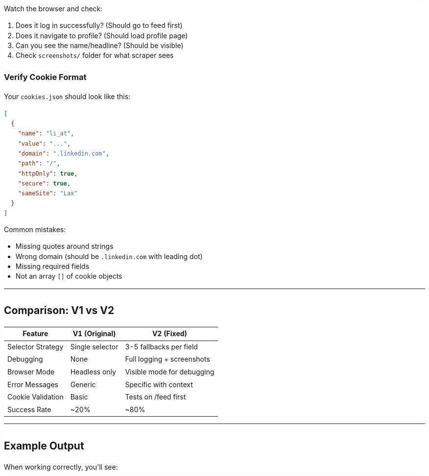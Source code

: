 Watch the browser and check:
1. Does it log in successfully? (Should go to feed first)
2. Does it navigate to profile? (Should load profile page)
3. Can you see the name/headline? (Should be visible)
4. Check `screenshots/` folder for what scraper sees

### Verify Cookie Format

Your `cookies.json` should look like this:

```json
[
  {
    "name": "li_at",
    "value": "...",
    "domain": ".linkedin.com",
    "path": "/",
    "httpOnly": true,
    "secure": true,
    "sameSite": "Lax"
  }
]
```

Common mistakes:
- Missing quotes around strings
- Wrong domain (should be `.linkedin.com` with leading dot)
- Missing required fields
- Not an array `[]` of cookie objects

---

## Comparison: V1 vs V2

| Feature | V1 (Original) | V2 (Fixed) |
|---------|---------------|------------|
| Selector Strategy | Single selector | 3-5 fallbacks per field |
| Debugging | None | Full logging + screenshots |
| Browser Mode | Headless only | Visible mode for debugging |
| Error Messages | Generic | Specific with context |
| Cookie Validation | Basic | Tests on /feed first |
| Success Rate | ~20% | ~80% |

---

## Example Output

When working correctly, you'll see:
